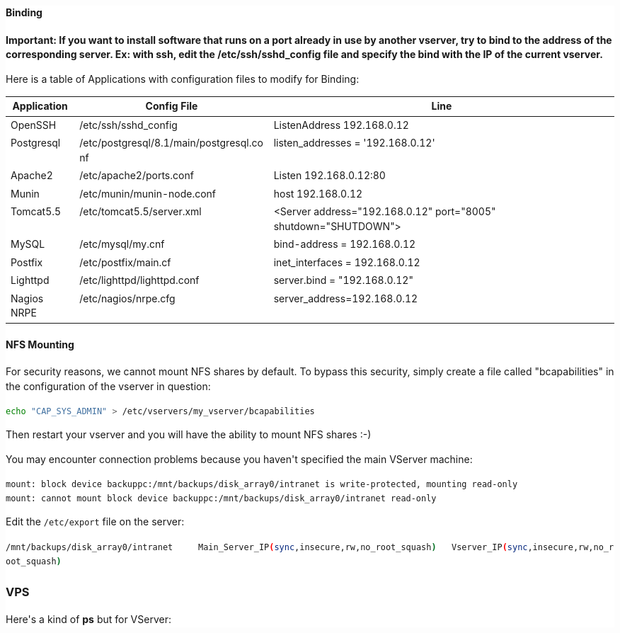#### Binding

**Important: If you want to install software that runs on a port already in use by another vserver, try to bind to the address of the corresponding server. Ex: with ssh, edit the /etc/ssh/sshd_config file and specify the bind with the IP of the current vserver.**

Here is a table of Applications with configuration files to modify for Binding:


| Application | Config File | Line |
|------------|-------------|------|
| OpenSSH | /etc/ssh/sshd_config | ListenAddress 192.168.0.12 |
| Postgresql | /etc/postgresql/8.1/main/postgresql.conf | listen_addresses = '192.168.0.12' |
| Apache2 | /etc/apache2/ports.conf | Listen 192.168.0.12:80 |
| Munin | /etc/munin/munin-node.conf | host 192.168.0.12 |
| Tomcat5.5 | /etc/tomcat5.5/server.xml | \<Server address="192.168.0.12" port="8005" shutdown="SHUTDOWN"> |
| MySQL | /etc/mysql/my.cnf | bind-address = 192.168.0.12 |
| Postfix | /etc/postfix/main.cf | inet_interfaces = 192.168.0.12 |
| Lighttpd | /etc/lighttpd/lighttpd.conf | server.bind = "192.168.0.12" |
| Nagios NRPE | /etc/nagios/nrpe.cfg | server_address=192.168.0.12 |


#### NFS Mounting

For security reasons, we cannot mount NFS shares by default. To bypass this security, simply create a file called "bcapabilities" in the configuration of the vserver in question:

```bash
echo "CAP_SYS_ADMIN" > /etc/vservers/my_vserver/bcapabilities
```

Then restart your vserver and you will have the ability to mount NFS shares :-)

You may encounter connection problems because you haven't specified the main VServer machine:

```bash
mount: block device backuppc:/mnt/backups/disk_array0/intranet is write-protected, mounting read-only
mount: cannot mount block device backuppc:/mnt/backups/disk_array0/intranet read-only
```

Edit the `/etc/export` file on the server:

```bash
/mnt/backups/disk_array0/intranet     Main_Server_IP(sync,insecure,rw,no_root_squash)   Vserver_IP(sync,insecure,rw,no_root_squash)
```

### VPS

Here's a kind of **ps** but for VServer:
